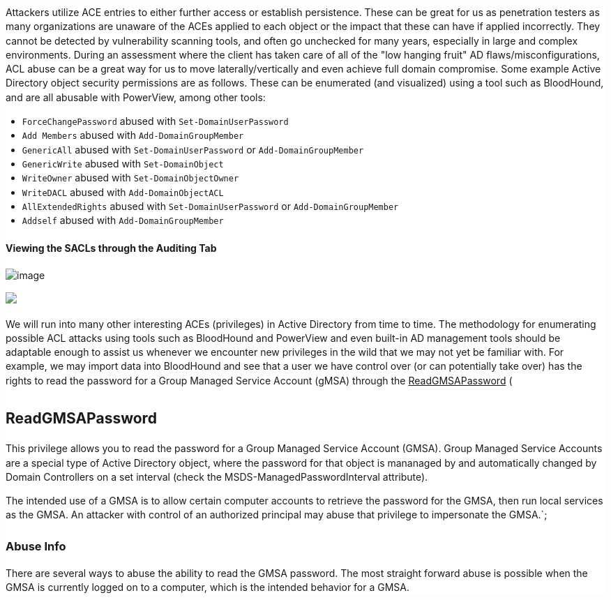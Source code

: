 Attackers utilize ACE entries to either further access or establish persistence. These can be great for us as penetration testers as many organizations are unaware of the ACEs applied to each object or the impact that these can have if applied incorrectly. They cannot be detected by vulnerability scanning tools, and often go unchecked for many years, especially in large and complex environments. During an assessment where the client has taken care of all of the "low hanging fruit" AD flaws/misconfigurations, ACL abuse can be a great way for us to move laterally/vertically and even achieve full domain compromise. Some example Active Directory object security permissions are as follows. These can be enumerated (and visualized) using a tool such as BloodHound, and are all abusable with PowerView, among other tools:

- `ForceChangePassword` abused with `Set-DomainUserPassword`
- `Add Members` abused with `Add-DomainGroupMember`
- `GenericAll` abused with `Set-DomainUserPassword` or `Add-DomainGroupMember`
- `GenericWrite` abused with `Set-DomainObject`
- `WriteOwner` abused with `Set-DomainObjectOwner`
- `WriteDACL` abused with `Add-DomainObjectACL`
- `AllExtendedRights` abused with `Set-DomainUserPassword` or `Add-DomainGroupMember`
- `Addself` abused with `Add-DomainGroupMember`
#### Viewing the SACLs through the Auditing Tab

![image](https://academy.hackthebox.com/storage/modules/143/SACL_example.png)

![](security/Screenshots/Pasted%20image%2020241130170352.png)

We will run into many other interesting ACEs (privileges) in Active Directory from time to time. The methodology for enumerating possible ACL attacks using tools such as BloodHound and PowerView and even built-in AD management tools should be adaptable enough to assist us whenever we encounter new privileges in the wild that we may not yet be familiar with. For example, we may import data into BloodHound and see that a user we have control over (or can potentially take over) has the rights to read the password for a Group Managed Service Account (gMSA) through the [ReadGMSAPassword](https://bloodhound.readthedocs.io/en/latest/data-analysis/edges.html#readgmsapassword) (
## ReadGMSAPassword[](https://bloodhound.readthedocs.io/en/latest/data-analysis/edges.html#readgmsapassword "Permalink to this headline")

This privilege allows you to read the password for a Group Managed Service Account (GMSA). Group Managed Service Accounts are a special type of Active Directory object, where the password for that object is mananaged by and automatically changed by Domain Controllers on a set interval (check the MSDS-ManagedPasswordInterval attribute).

The intended use of a GMSA is to allow certain computer accounts to retrieve the password for the GMSA, then run local services as the GMSA. An attacker with control of an authorized principal may abuse that privilege to impersonate the GMSA.`;

### Abuse Info[](https://bloodhound.readthedocs.io/en/latest/data-analysis/edges.html#id64 "Permalink to this headline")

There are several ways to abuse the ability to read the GMSA password. The most straight forward abuse is possible when the GMSA is currently logged on to a computer, which is the intended behavior for a GMSA.
